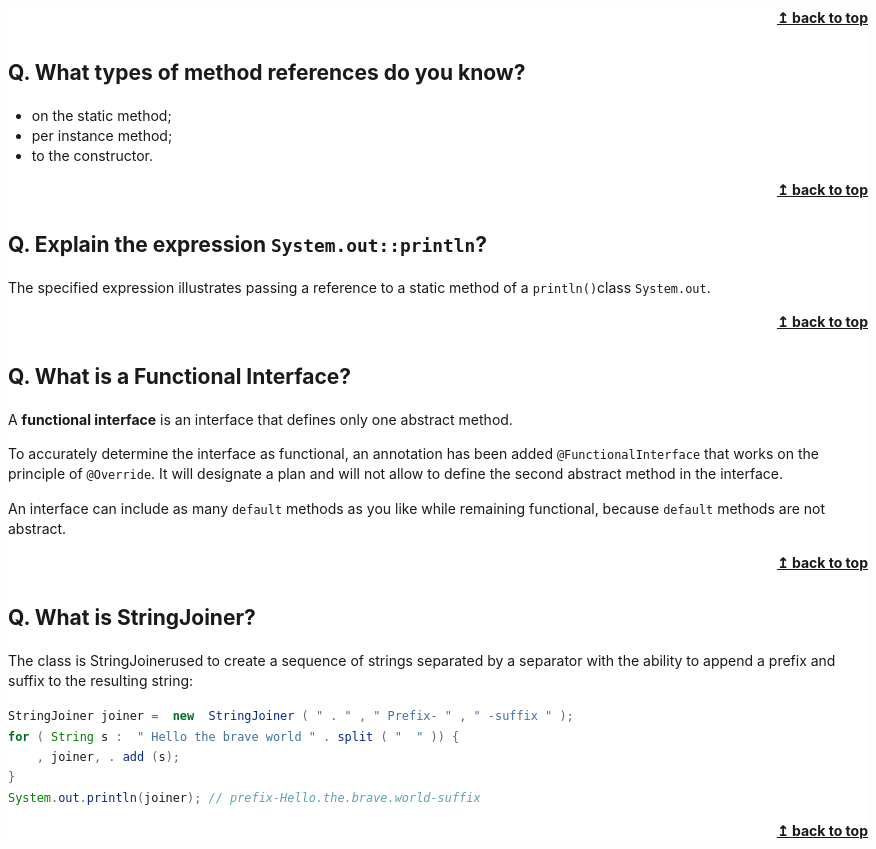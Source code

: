 <div align="right">
    <b><a href="#">↥ back to top</a></b>
</div>

## Q. What types of method references do you know?

* on the static method;
* per instance method;
* to the constructor.

<div align="right">
    <b><a href="#">↥ back to top</a></b>
</div>

## Q. Explain the expression `System.out::println`?

The specified expression illustrates passing a reference to a static method of a `println()`class `System.out`.

<div align="right">
    <b><a href="#">↥ back to top</a></b>
</div>

## Q. What is a Functional Interface?

A **functional interface** is an interface that defines only one abstract method.

To accurately determine the interface as functional, an annotation has been added `@FunctionalInterface` that works on the principle of `@Override`. It will designate a plan and will not allow to define the second abstract method in the interface.

An interface can include as many `default` methods as you like while remaining functional, because `default` methods are not abstract.

<div align="right">
    <b><a href="#">↥ back to top</a></b>
</div>

## Q. What is StringJoiner?

The class is StringJoinerused to create a sequence of strings separated by a separator with the ability to append a prefix and suffix to the resulting string:
```java
StringJoiner joiner =  new  StringJoiner ( " . " , " Prefix- " , " -suffix " );
for ( String s :  " Hello the brave world " . split ( "  " )) {
    , joiner, . add (s);
}
System.out.println(joiner); // prefix-Hello.the.brave.world-suffix
```

<div align="right">
    <b><a href="#">↥ back to top</a></b>
</div>
